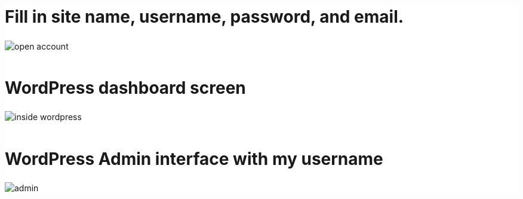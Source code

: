 # Fill in site name, username, password, and email.
<img width="960" alt="open account" src="https://user-images.githubusercontent.com/114501322/200715416-04fe30ec-af7b-4284-95a0-82aa534c9ea4.png">

# WordPress dashboard screen
<img width="960" alt="inside wordpress" src="https://user-images.githubusercontent.com/114501322/200716516-716f9ea7-e285-4184-9560-efc7b71dbec9.png">

# WordPress Admin interface with my username
<img width="960" alt="admin" src="https://user-images.githubusercontent.com/114501322/200719931-1e2c4459-b35a-405f-bb16-ebcf6c79ed53.png">




